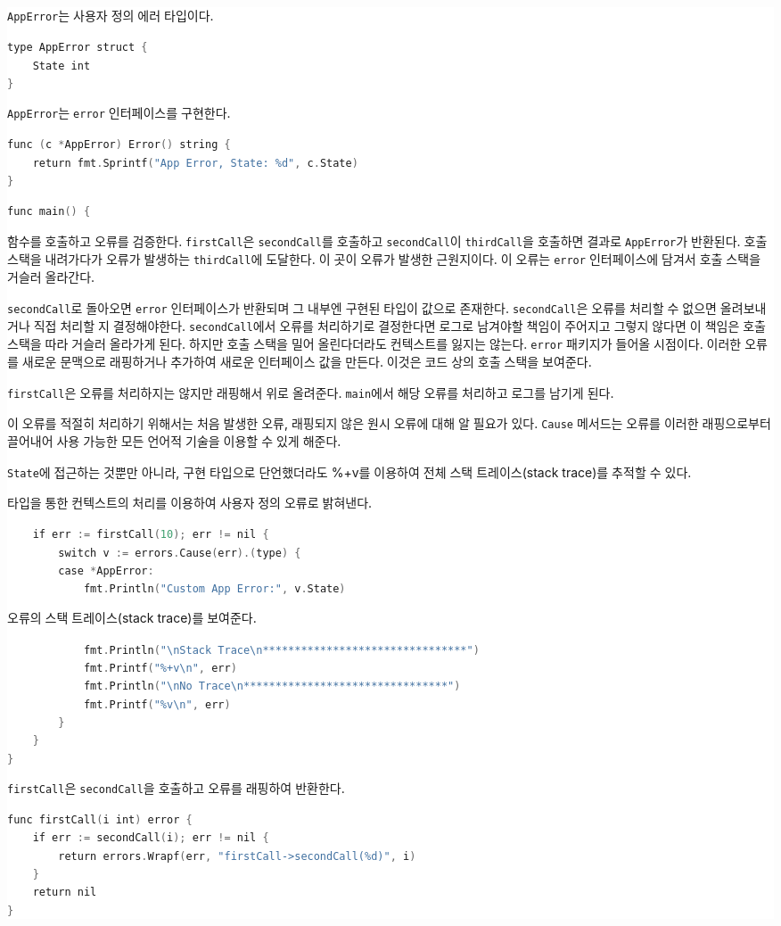`AppError`는 사용자 정의 에러 타입이다.

```go
type​ AppError ​struct​ {
    State ​int
}
```

`AppError`는 `error` 인터페이스를 구현한다.

```go
func​ (c *AppError) ​Error​() ​string​ {
    return​ fmt.Sprintf(​"App Error, State: %d"​, c.State)
}
```

```go
func​ ​main​() {
```

함수를 호출하고 오류를 검증한다. `firstCall`은 `secondCall`를 호출하고 `secondCall`이 `thirdCall`을 호출하면 결과로 `AppError`가 반환된다. 호출 스택을 내려가다가 오류가 발생하는 `thirdCall`에 도달한다. 이 곳이 오류가 발생한 근원지이다. 이 오류는 `error` 인터페이스에 담겨서 호출 스택을 거슬러 올라간다.

`secondCall`로 돌아오면 `error` 인터페이스가 반환되며 그 내부엔 구현된 타입이 값으로 존재한다. `secondCall`은 오류를 처리할 수 없으면 올려보내거나 직접 처리할 지 결정해야한다. `secondCall`에서 오류를 처리하기로 결정한다면 로그로 남겨야할 책임이 주어지고 그렇지 않다면 이 책임은 호출 스택을 따라 거슬러 올라가게 된다. 하지만 호출 스택을 밀어 올린다더라도 컨텍스트를 잃지는 않는다. `error` 패키지가 들어올 시점이다. 이러한 오류를 새로운 문맥으로 래핑하거나 추가하여 새로운 인터페이스 값을 만든다. 이것은 코드 상의 호출 스택을 보여준다.

`firstCall`은 오류를 처리하지는 않지만 래핑해서 위로 올려준다. `main`에서 해당 오류를 처리하고 로그를 남기게 된다.

이 오류를 적절히 처리하기 위해서는 처음 발생한 오류, 래핑되지 않은 원시 오류에 대해 알 필요가 있다. `Cause` 메서드는 오류를 이러한 래핑으로부터 끌어내어 사용 가능한 모든 언어적 기술을 이용할 수 있게 해준다.

`State`에 접근하는 것뿐만 아니라, 구현 타입으로 단언했더라도 %+v를 이용하여 전체 스택 트레이스(stack trace)를 추적할 수 있다.

타입을 통한 컨텍스트의 처리를 이용하여 사용자 정의 오류로 밝혀낸다.

```go
    if​ err := firstCall(​10​); err != ​nil​ {
        switch​ v := errors.Cause(err).(​type​) {
        case​ *AppError:
            fmt.Println(​"Custom App Error:"​, v.State)
```

오류의 스택 트레이스(stack trace)를 보여준다.

```go
            fmt.Println(​"\nStack Trace\n********************************"​)
            fmt.Printf(​"%+v\n"​, err)
            fmt.Println(​"\nNo Trace\n********************************"​)
            fmt.Printf(​"%v\n"​, err)
        }
    }
}
```

`firstCall`은 `secondCall`을 호출하고 오류를 래핑하여 반환한다.

```go
func​ ​firstCall​(i ​int​) ​error​ {
    if​ err := secondCall(i); err != ​nil​ {
        return​ errors.Wrapf(err, ​"firstCall->secondCall(%d)"​, i)
    }
    return​ ​nil
}
```
